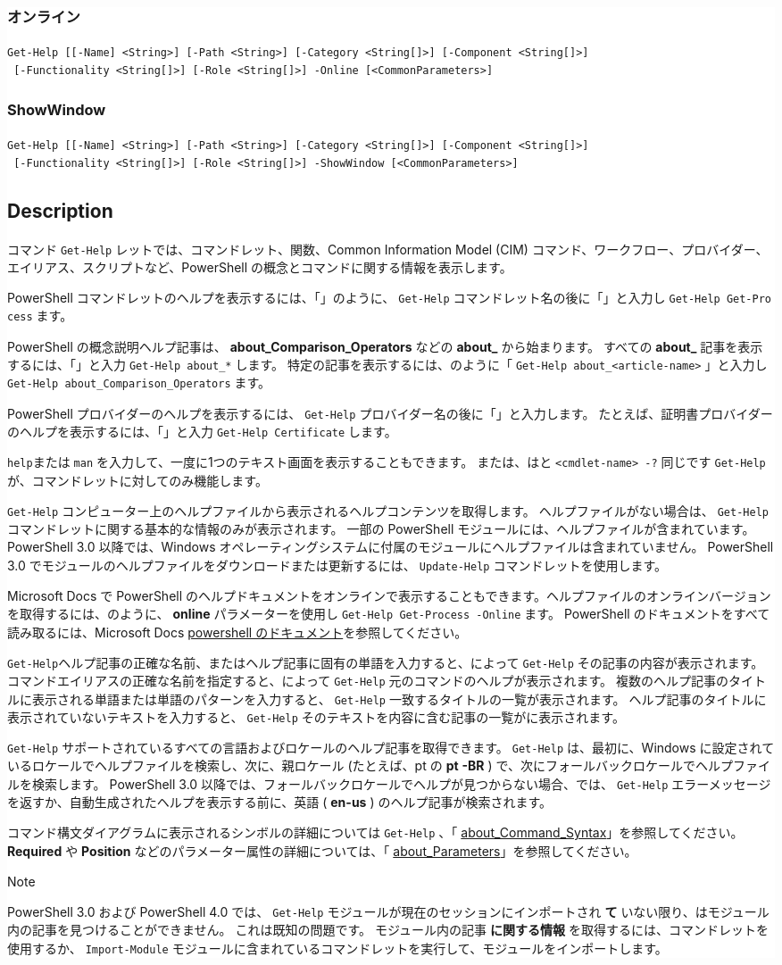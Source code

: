 ### オンライン

```
Get-Help [[-Name] <String>] [-Path <String>] [-Category <String[]>] [-Component <String[]>]
 [-Functionality <String[]>] [-Role <String[]>] -Online [<CommonParameters>]
```

### ShowWindow

```
Get-Help [[-Name] <String>] [-Path <String>] [-Category <String[]>] [-Component <String[]>]
 [-Functionality <String[]>] [-Role <String[]>] -ShowWindow [<CommonParameters>]
```

## Description

コマンド `Get-Help` レットでは、コマンドレット、関数、Common Information Model (CIM) コマンド、ワークフロー、プロバイダー、エイリアス、スクリプトなど、PowerShell の概念とコマンドに関する情報を表示します。

PowerShell コマンドレットのヘルプを表示するには、「」のように、 `Get-Help` コマンドレット名の後に「」と入力し `Get-Help Get-Process` ます。

PowerShell の概念説明ヘルプ記事は、 **about_Comparison_Operators** などの **about_** から始まります。 すべての **about_** 記事を表示するには、「」と入力 `Get-Help about_*` します。 特定の記事を表示するには、のように「 `Get-Help about_<article-name>` 」と入力し `Get-Help about_Comparison_Operators` ます。

PowerShell プロバイダーのヘルプを表示するには、 `Get-Help` プロバイダー名の後に「」と入力します。 たとえば、証明書プロバイダーのヘルプを表示するには、「」と入力 `Get-Help Certificate` します。

`help`または `man` を入力して、一度に1つのテキスト画面を表示することもできます。 または、はと `<cmdlet-name> -?` 同じです `Get-Help` が、コマンドレットに対してのみ機能します。

`Get-Help` コンピューター上のヘルプファイルから表示されるヘルプコンテンツを取得します。 ヘルプファイルがない場合は、 `Get-Help` コマンドレットに関する基本的な情報のみが表示されます。 一部の PowerShell モジュールには、ヘルプファイルが含まれています。 PowerShell 3.0 以降では、Windows オペレーティングシステムに付属のモジュールにヘルプファイルは含まれていません。 PowerShell 3.0 でモジュールのヘルプファイルをダウンロードまたは更新するには、 `Update-Help` コマンドレットを使用します。

Microsoft Docs で PowerShell のヘルプドキュメントをオンラインで表示することもできます。ヘルプファイルのオンラインバージョンを取得するには、のように、 **online** パラメーターを使用し `Get-Help Get-Process -Online` ます。 PowerShell のドキュメントをすべて読み取るには、Microsoft Docs [powershell のドキュメント](/powershell)を参照してください。

`Get-Help`ヘルプ記事の正確な名前、またはヘルプ記事に固有の単語を入力すると、によって `Get-Help` その記事の内容が表示されます。 コマンドエイリアスの正確な名前を指定すると、によって `Get-Help` 元のコマンドのヘルプが表示されます。 複数のヘルプ記事のタイトルに表示される単語または単語のパターンを入力すると、 `Get-Help` 一致するタイトルの一覧が表示されます。 ヘルプ記事のタイトルに表示されていないテキストを入力すると、 `Get-Help` そのテキストを内容に含む記事の一覧がに表示されます。

`Get-Help` サポートされているすべての言語およびロケールのヘルプ記事を取得できます。 `Get-Help` は、最初に、Windows に設定されているロケールでヘルプファイルを検索し、次に、親ロケール (たとえば、pt の **pt** **-BR** ) で、次にフォールバックロケールでヘルプファイルを検索します。 PowerShell 3.0 以降では、フォールバックロケールでヘルプが見つからない場合、では、 `Get-Help` エラーメッセージを返すか、自動生成されたヘルプを表示する前に、英語 ( **en-us** ) のヘルプ記事が検索されます。

コマンド構文ダイアグラムに表示されるシンボルの詳細については `Get-Help` 、「 [about_Command_Syntax](./About/about_Command_Syntax.md)」を参照してください。
**Required** や **Position** などのパラメーター属性の詳細については、「 [about_Parameters](./About/about_Parameters.md)」を参照してください。

>[!NOTE]
> PowerShell 3.0 および PowerShell 4.0 では、 `Get-Help` モジュールが現在のセッションにインポートされ **て** いない限り、はモジュール内の記事を見つけることができません。 これは既知の問題です。 モジュール内の記事 **に関する情報** を取得するには、コマンドレットを使用するか、 `Import-Module` モジュールに含まれているコマンドレットを実行して、モジュールをインポートします。
